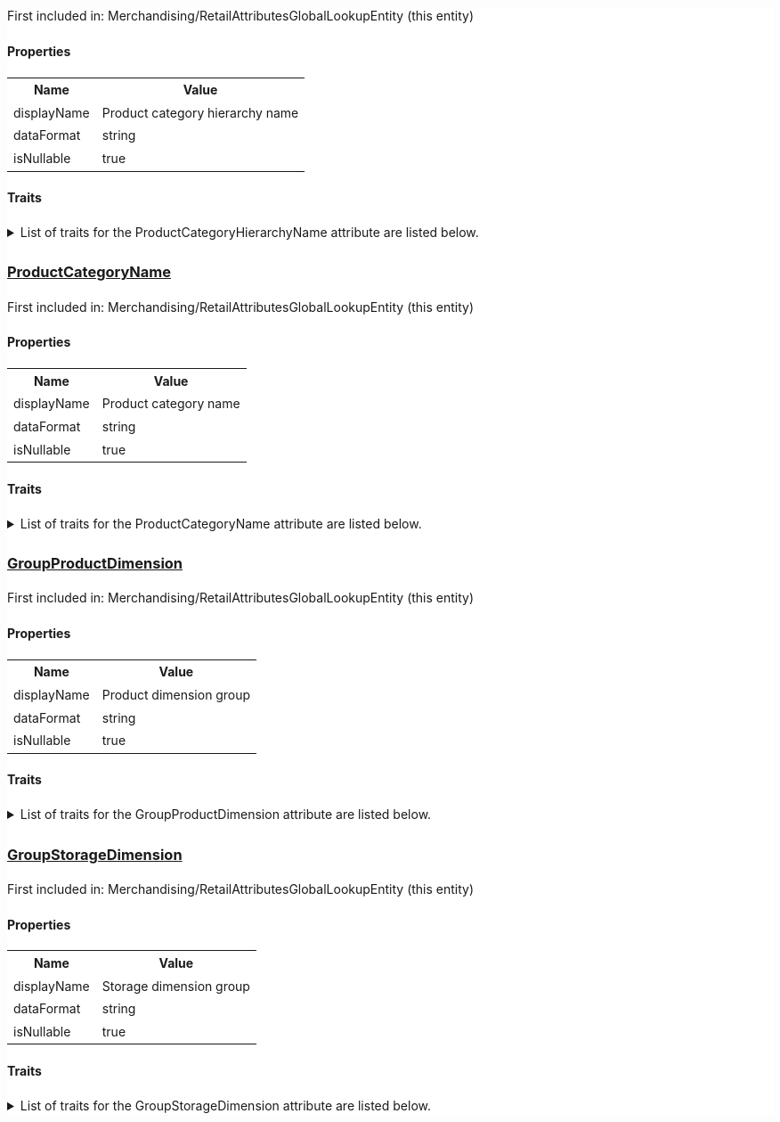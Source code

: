 First included in: Merchandising/RetailAttributesGlobalLookupEntity (this entity)  

#### Properties

<table><tr><th>Name</th><th>Value</th></tr><tr><td>displayName</td><td>Product category hierarchy name</td></tr><tr><td>dataFormat</td><td>string</td></tr><tr><td>isNullable</td><td>true</td></tr></table>

#### Traits

<details><summary>List of traits for the ProductCategoryHierarchyName attribute are listed below.</summary></details>

### <a href=#ProductCategoryName name="ProductCategoryName">ProductCategoryName</a>

First included in: Merchandising/RetailAttributesGlobalLookupEntity (this entity)  

#### Properties

<table><tr><th>Name</th><th>Value</th></tr><tr><td>displayName</td><td>Product category name</td></tr><tr><td>dataFormat</td><td>string</td></tr><tr><td>isNullable</td><td>true</td></tr></table>

#### Traits

<details><summary>List of traits for the ProductCategoryName attribute are listed below.</summary></details>

### <a href=#GroupProductDimension name="GroupProductDimension">GroupProductDimension</a>

First included in: Merchandising/RetailAttributesGlobalLookupEntity (this entity)  

#### Properties

<table><tr><th>Name</th><th>Value</th></tr><tr><td>displayName</td><td>Product dimension group</td></tr><tr><td>dataFormat</td><td>string</td></tr><tr><td>isNullable</td><td>true</td></tr></table>

#### Traits

<details><summary>List of traits for the GroupProductDimension attribute are listed below.</summary></details>

### <a href=#GroupStorageDimension name="GroupStorageDimension">GroupStorageDimension</a>

First included in: Merchandising/RetailAttributesGlobalLookupEntity (this entity)  

#### Properties

<table><tr><th>Name</th><th>Value</th></tr><tr><td>displayName</td><td>Storage dimension group</td></tr><tr><td>dataFormat</td><td>string</td></tr><tr><td>isNullable</td><td>true</td></tr></table>

#### Traits

<details><summary>List of traits for the GroupStorageDimension attribute are listed below.</summary></details>
